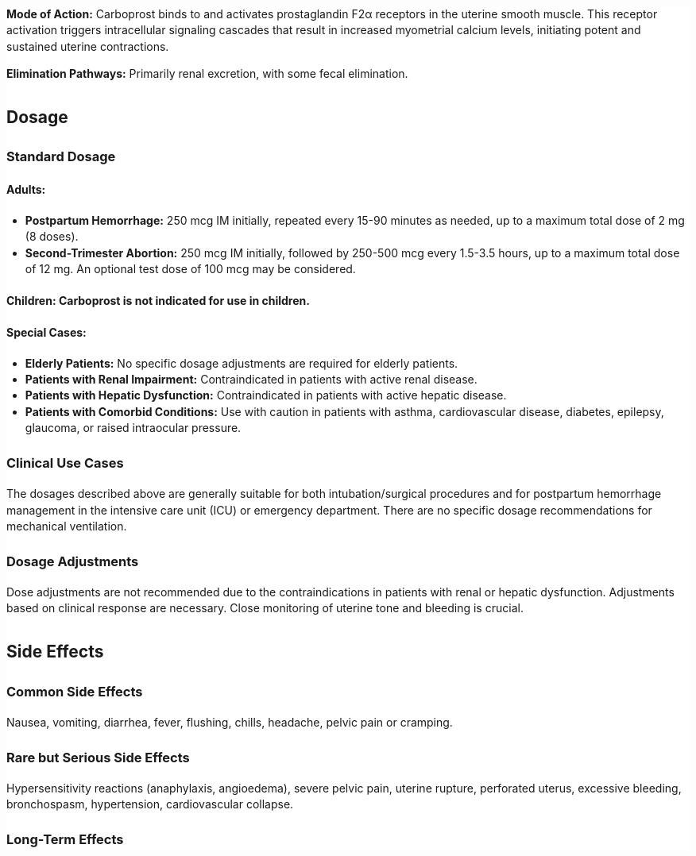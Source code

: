 **Mode of Action:** Carboprost binds to and activates prostaglandin F2α receptors in the uterine smooth muscle. This receptor activation triggers intracellular signaling cascades that result in increased myometrial calcium levels, initiating potent and sustained uterine contractions.

**Elimination Pathways:**  Primarily renal excretion, with some fecal elimination.

## **Dosage**

### **Standard Dosage**

#### **Adults:**

* **Postpartum Hemorrhage:** 250 mcg IM initially, repeated every 15-90 minutes as needed, up to a maximum total dose of 2 mg (8 doses).
* **Second-Trimester Abortion:**  250 mcg IM initially, followed by 250-500 mcg every 1.5-3.5 hours, up to a maximum total dose of 12 mg. An optional test dose of 100 mcg may be considered.

#### **Children:**  Carboprost is not indicated for use in children.

#### **Special Cases:**

* **Elderly Patients:** No specific dosage adjustments are required for elderly patients.
* **Patients with Renal Impairment:** Contraindicated in patients with active renal disease.
* **Patients with Hepatic Dysfunction:** Contraindicated in patients with active hepatic disease.
* **Patients with Comorbid Conditions:** Use with caution in patients with asthma, cardiovascular disease, diabetes, epilepsy, glaucoma, or raised intraocular pressure.

### **Clinical Use Cases**

The dosages described above are generally suitable for both intubation/surgical procedures and for postpartum hemorrhage management in the intensive care unit (ICU) or emergency department.  There are no specific dosage recommendations for mechanical ventilation. 

### **Dosage Adjustments**

Dose adjustments are not recommended due to the contraindications in patients with renal or hepatic dysfunction.  Adjustments based on clinical response are necessary. Close monitoring of uterine tone and bleeding is crucial.


## **Side Effects**

### **Common Side Effects**

Nausea, vomiting, diarrhea, fever, flushing, chills, headache, pelvic pain or cramping.

### **Rare but Serious Side Effects**

Hypersensitivity reactions (anaphylaxis, angioedema), severe pelvic pain, uterine rupture, perforated uterus, excessive bleeding, bronchospasm, hypertension, cardiovascular collapse.

### **Long-Term Effects**
